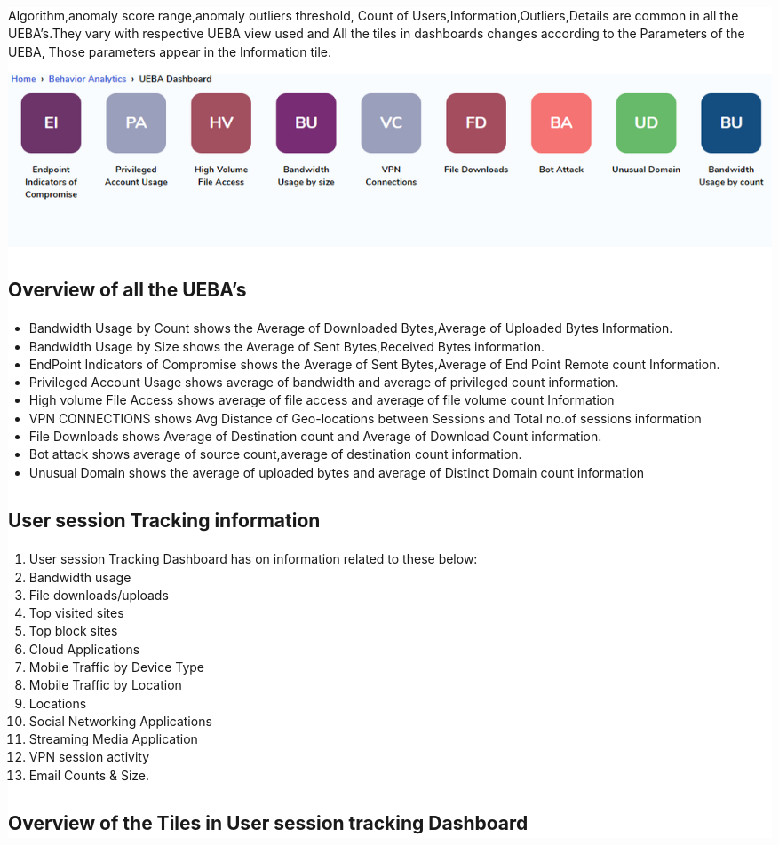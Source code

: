 Algorithm,anomaly score range,anomaly outliers threshold, Count of Users,Information,Outliers,Details are common  in all the UEBA’s.They vary with respective UEBA view used and All the tiles in dashboards changes according to the Parameters of the UEBA, Those parameters  appear in the Information tile.

![overviewUEBA](overviewUEBA.PNG)

## **Overview of all the UEBA’s**

* Bandwidth Usage by Count shows the Average of Downloaded Bytes,Average of Uploaded Bytes Information.
* Bandwidth Usage by Size shows the Average of Sent Bytes,Received Bytes information.
* EndPoint Indicators of Compromise shows the Average of Sent Bytes,Average of End Point  Remote count Information.
* Privileged Account Usage shows average of bandwidth and average of privileged count information.
* High volume File Access shows average of file access and average of file volume count Information
* VPN CONNECTIONS shows  Avg Distance of Geo-locations between Sessions and  Total no.of sessions information
* File Downloads shows Average of Destination count and Average of Download  Count information.
* Bot attack shows average of source count,average of destination count information.
* Unusual Domain shows the average of uploaded bytes and average of Distinct Domain count information




## User session Tracking information
1. User session Tracking Dashboard has on information related to these below:
1. Bandwidth usage
1. File downloads/uploads
1. Top visited sites
1. Top block sites
1. Cloud Applications
1. Mobile Traffic by Device Type
1. Mobile Traffic by Location
1. Locations
1. Social Networking Applications
1. Streaming Media Application
1. VPN session activity
1. Email Counts & Size.

## **Overview of the Tiles in User session tracking Dashboard**
